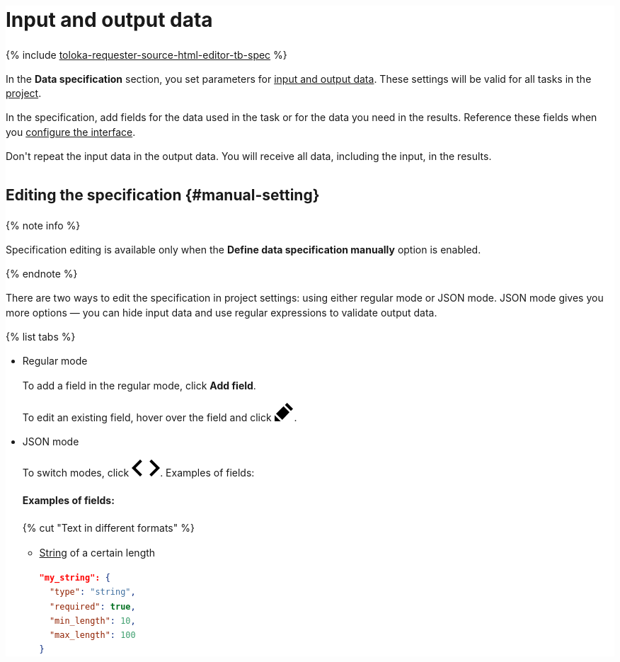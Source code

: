 # Input and output data

{% include [toloka-requester-source-html-editor-tb-spec](../_includes/toloka-requester-source/id-toloka-requester-source/html-editor-tb-spec.md) %}

In the **Data specification** section, you set parameters for [input and output data](../../glossary.md#input-output-data). These settings will be valid for all tasks in the [project](../../glossary.md#project).

In the specification, add fields for the data used in the task or for the data you need in the results. Reference these fields when you [configure the interface](spec.md).

Don't repeat the input data in the output data. You will receive all data, including the input, in the results.

## Editing the specification {#manual-setting}

{% note info %}

Specification editing is available only when the **Define data specification manually** option is enabled.

{% endnote %}

There are two ways to edit the specification in project settings: using either regular mode or JSON mode. JSON mode gives you more options — you can hide input data and use regular expressions to validate output data.

{% list tabs %}

- Regular mode

  To add a field in the regular mode, click **Add field**.

  To edit an existing field, hover over the field and click ![](../_images/edit.svg).

- JSON mode

  To switch modes, click ![](../_images/code.svg). Examples of fields:

  #### Examples of fields:

  {% cut "Text in different formats" %}

  - [String](*string) of a certain length

      ```json
      "my_string": {
        "type": "string",
        "required": true,
        "min_length": 10,
        "max_length": 100
      }
      ```
